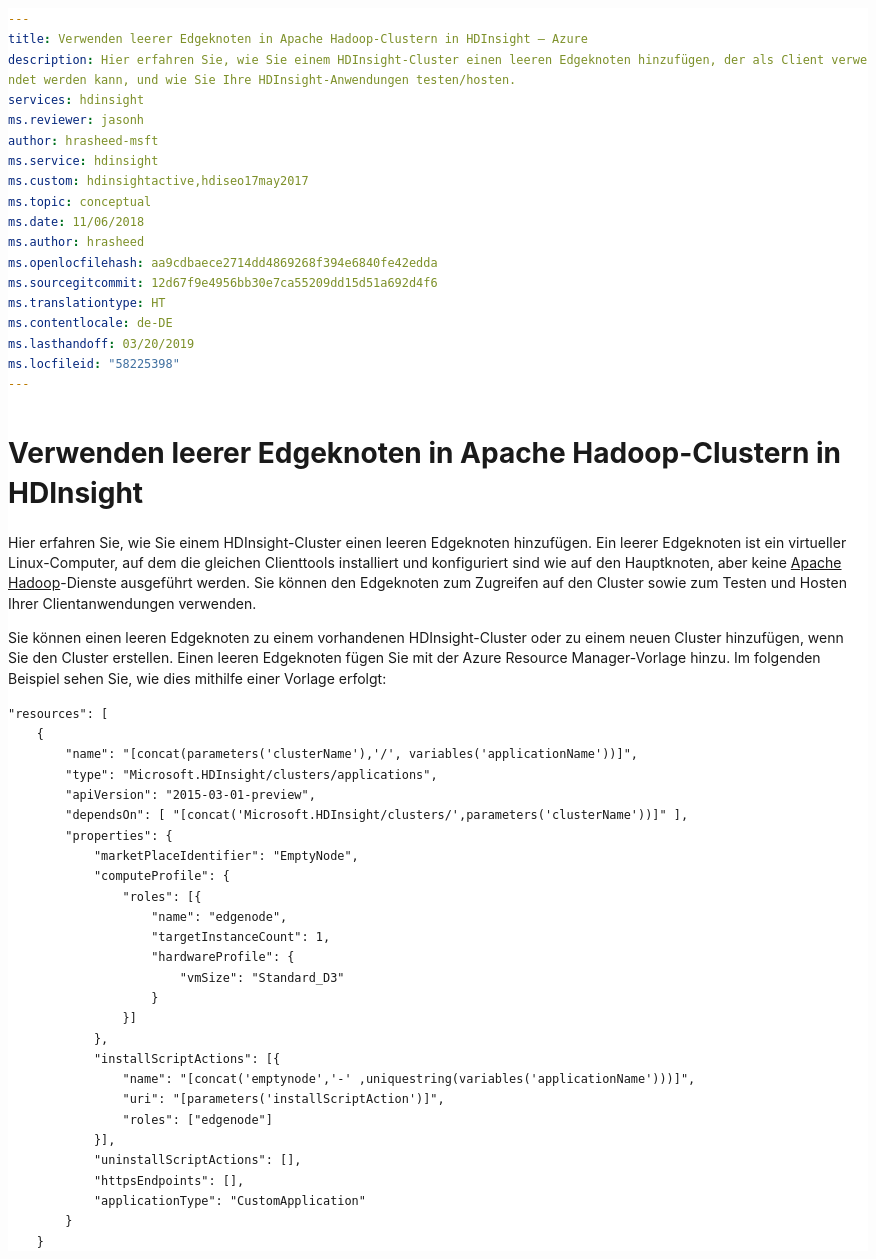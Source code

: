 ```yaml
---
title: Verwenden leerer Edgeknoten in Apache Hadoop-Clustern in HDInsight – Azure
description: Hier erfahren Sie, wie Sie einem HDInsight-Cluster einen leeren Edgeknoten hinzufügen, der als Client verwendet werden kann, und wie Sie Ihre HDInsight-Anwendungen testen/hosten.
services: hdinsight
ms.reviewer: jasonh
author: hrasheed-msft
ms.service: hdinsight
ms.custom: hdinsightactive,hdiseo17may2017
ms.topic: conceptual
ms.date: 11/06/2018
ms.author: hrasheed
ms.openlocfilehash: aa9cdbaece2714dd4869268f394e6840fe42edda
ms.sourcegitcommit: 12d67f9e4956bb30e7ca55209dd15d51a692d4f6
ms.translationtype: HT
ms.contentlocale: de-DE
ms.lasthandoff: 03/20/2019
ms.locfileid: "58225398"
---
```

# <a name="use-empty-edge-nodes-on-apache-hadoop-clusters-in-hdinsight"></a>Verwenden leerer Edgeknoten in Apache Hadoop-Clustern in HDInsight

Hier erfahren Sie, wie Sie einem HDInsight-Cluster einen leeren Edgeknoten hinzufügen. Ein leerer Edgeknoten ist ein virtueller Linux-Computer, auf dem die gleichen Clienttools installiert und konfiguriert sind wie auf den Hauptknoten, aber keine [Apache Hadoop](https://hadoop.apache.org/)-Dienste ausgeführt werden. Sie können den Edgeknoten zum Zugreifen auf den Cluster sowie zum Testen und Hosten Ihrer Clientanwendungen verwenden. 

Sie können einen leeren Edgeknoten zu einem vorhandenen HDInsight-Cluster oder zu einem neuen Cluster hinzufügen, wenn Sie den Cluster erstellen. Einen leeren Edgeknoten fügen Sie mit der Azure Resource Manager-Vorlage hinzu.  Im folgenden Beispiel sehen Sie, wie dies mithilfe einer Vorlage erfolgt:

    "resources": [
        {
            "name": "[concat(parameters('clusterName'),'/', variables('applicationName'))]",
            "type": "Microsoft.HDInsight/clusters/applications",
            "apiVersion": "2015-03-01-preview",
            "dependsOn": [ "[concat('Microsoft.HDInsight/clusters/',parameters('clusterName'))]" ],
            "properties": {
                "marketPlaceIdentifier": "EmptyNode",
                "computeProfile": {
                    "roles": [{
                        "name": "edgenode",
                        "targetInstanceCount": 1,
                        "hardwareProfile": {
                            "vmSize": "Standard_D3"
                        }
                    }]
                },
                "installScriptActions": [{
                    "name": "[concat('emptynode','-' ,uniquestring(variables('applicationName')))]",
                    "uri": "[parameters('installScriptAction')]",
                    "roles": ["edgenode"]
                }],
                "uninstallScriptActions": [],
                "httpsEndpoints": [],
                "applicationType": "CustomApplication"
            }
        }